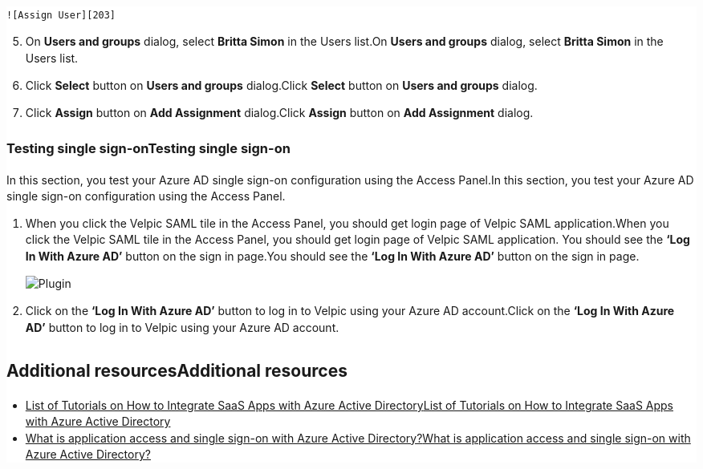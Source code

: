     ![Assign User][203]

5. <span data-ttu-id="9e42e-247">On **Users and groups** dialog, select **Britta Simon** in the Users list.</span><span class="sxs-lookup"><span data-stu-id="9e42e-247">On **Users and groups** dialog, select **Britta Simon** in the Users list.</span></span>

6. <span data-ttu-id="9e42e-248">Click **Select** button on **Users and groups** dialog.</span><span class="sxs-lookup"><span data-stu-id="9e42e-248">Click **Select** button on **Users and groups** dialog.</span></span>

7. <span data-ttu-id="9e42e-249">Click **Assign** button on **Add Assignment** dialog.</span><span class="sxs-lookup"><span data-stu-id="9e42e-249">Click **Assign** button on **Add Assignment** dialog.</span></span>
    
### <a name="testing-single-sign-on"></a><span data-ttu-id="9e42e-250">Testing single sign-on</span><span class="sxs-lookup"><span data-stu-id="9e42e-250">Testing single sign-on</span></span>

<span data-ttu-id="9e42e-251">In this section, you test your Azure AD single sign-on configuration using the Access Panel.</span><span class="sxs-lookup"><span data-stu-id="9e42e-251">In this section, you test your Azure AD single sign-on configuration using the Access Panel.</span></span>

1. <span data-ttu-id="9e42e-252">When you click the Velpic SAML tile in the Access Panel, you should get login page of Velpic SAML application.</span><span class="sxs-lookup"><span data-stu-id="9e42e-252">When you click the Velpic SAML tile in the Access Panel, you should get login page of Velpic SAML application.</span></span> <span data-ttu-id="9e42e-253">You should see the **‘Log In With Azure AD’** button on the sign in page.</span><span class="sxs-lookup"><span data-stu-id="9e42e-253">You should see the **‘Log In With Azure AD’** button on the sign in page.</span></span>

    ![Plugin](https://docstestmedia1.blob.core.windows.net/azure-media/articles/active-directory/media/active-directory-saas-velpicsaml-tutorial/velpic_6.png)

2. <span data-ttu-id="9e42e-255">Click on the **‘Log In With Azure AD’** button to log in to Velpic using your Azure AD account.</span><span class="sxs-lookup"><span data-stu-id="9e42e-255">Click on the **‘Log In With Azure AD’** button to log in to Velpic using your Azure AD account.</span></span>


## <a name="additional-resources"></a><span data-ttu-id="9e42e-256">Additional resources</span><span class="sxs-lookup"><span data-stu-id="9e42e-256">Additional resources</span></span>

* [<span data-ttu-id="9e42e-257">List of Tutorials on How to Integrate SaaS Apps with Azure Active Directory</span><span class="sxs-lookup"><span data-stu-id="9e42e-257">List of Tutorials on How to Integrate SaaS Apps with Azure Active Directory</span></span>](active-directory-saas-tutorial-list.md)
* [<span data-ttu-id="9e42e-258">What is application access and single sign-on with Azure Active Directory?</span><span class="sxs-lookup"><span data-stu-id="9e42e-258">What is application access and single sign-on with Azure Active Directory?</span></span>](active-directory-appssoaccess-whatis.md)





[1]: https://docstestmedia1.blob.core.windows.net/azure-media/articles/active-directory/media/active-directory-saas-velpicsaml-tutorial/tutorial_general_01.png
[2]: https://docstestmedia1.blob.core.windows.net/azure-media/articles/active-directory/media/active-directory-saas-velpicsaml-tutorial/tutorial_general_02.png
[3]: https://docstestmedia1.blob.core.windows.net/azure-media/articles/active-directory/media/active-directory-saas-velpicsaml-tutorial/tutorial_general_03.png
[4]: https://docstestmedia1.blob.core.windows.net/azure-media/articles/active-directory/media/active-directory-saas-velpicsaml-tutorial/tutorial_general_04.png

[100]: https://docstestmedia1.blob.core.windows.net/azure-media/articles/active-directory/media/active-directory-saas-velpicsaml-tutorial/tutorial_general_100.png


[200]: https://docstestmedia1.blob.core.windows.net/azure-media/articles/active-directory/media/active-directory-saas-velpicsaml-tutorial/tutorial_general_200.png
[201]: https://docstestmedia1.blob.core.windows.net/azure-media/articles/active-directory/media/active-directory-saas-velpicsaml-tutorial/tutorial_general_201.png
[202]: https://docstestmedia1.blob.core.windows.net/azure-media/articles/active-directory/media/active-directory-saas-velpicsaml-tutorial/tutorial_general_202.png
[203]: https://docstestmedia1.blob.core.windows.net/azure-media/articles/active-directory/media/active-directory-saas-velpicsaml-tutorial/tutorial_general_203.png